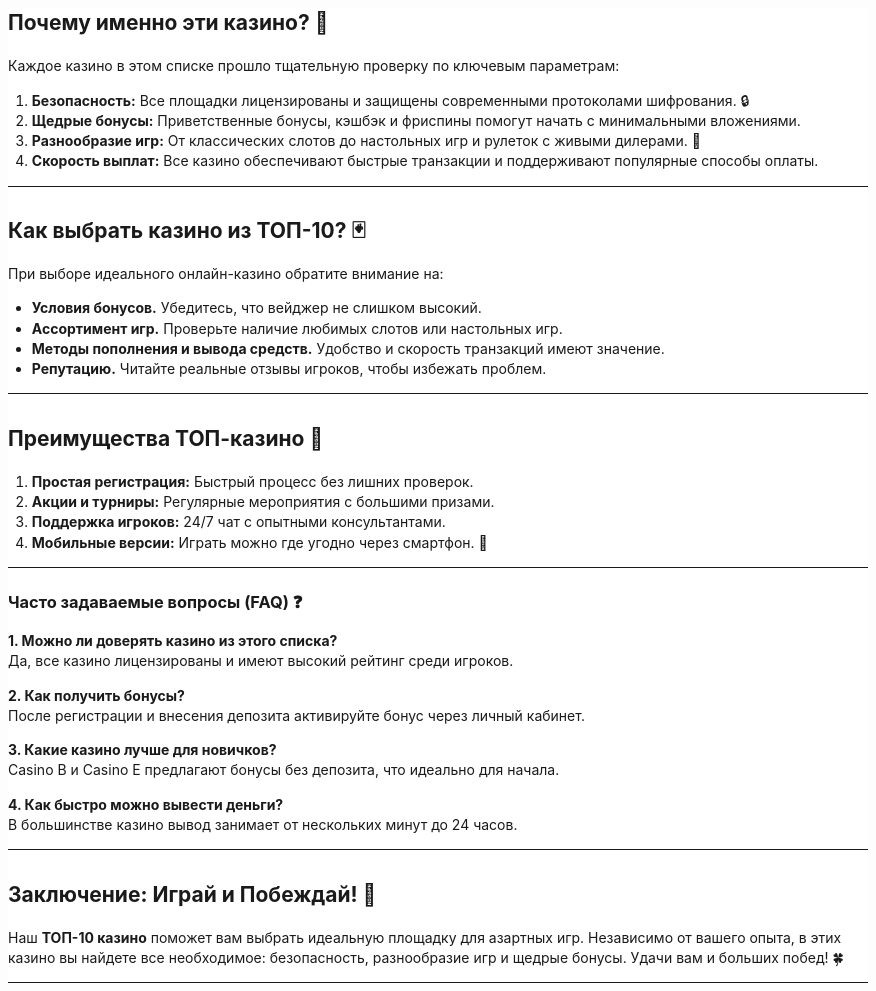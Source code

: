 
## Почему именно эти казино? 🌟

Каждое казино в этом списке прошло тщательную проверку по ключевым параметрам:

1. **Безопасность:** Все площадки лицензированы и защищены современными протоколами шифрования. 🔒  
2. **Щедрые бонусы:** Приветственные бонусы, кэшбэк и фриспины помогут начать с минимальными вложениями.  
3. **Разнообразие игр:** От классических слотов до настольных игр и рулеток с живыми дилерами. 🎲  
4. **Скорость выплат:** Все казино обеспечивают быстрые транзакции и поддерживают популярные способы оплаты.  

---

## Как выбрать казино из ТОП-10? 🃏

При выборе идеального онлайн-казино обратите внимание на:

- **Условия бонусов.** Убедитесь, что вейджер не слишком высокий.  
- **Ассортимент игр.** Проверьте наличие любимых слотов или настольных игр.  
- **Методы пополнения и вывода средств.** Удобство и скорость транзакций имеют значение.  
- **Репутацию.** Читайте реальные отзывы игроков, чтобы избежать проблем.  

---

## Преимущества ТОП-казино 💎

1. **Простая регистрация:** Быстрый процесс без лишних проверок.  
2. **Акции и турниры:** Регулярные мероприятия с большими призами.  
3. **Поддержка игроков:** 24/7 чат с опытными консультантами.  
4. **Мобильные версии:** Играть можно где угодно через смартфон. 📱  

---

### Часто задаваемые вопросы (FAQ) ❓

**1. Можно ли доверять казино из этого списка?**  
Да, все казино лицензированы и имеют высокий рейтинг среди игроков.  

**2. Как получить бонусы?**  
После регистрации и внесения депозита активируйте бонус через личный кабинет.  

**3. Какие казино лучше для новичков?**  
Casino B и Casino E предлагают бонусы без депозита, что идеально для начала.  

**4. Как быстро можно вывести деньги?**  
В большинстве казино вывод занимает от нескольких минут до 24 часов.  

---

## Заключение: Играй и Побеждай! 🚀

Наш **ТОП-10 казино** поможет вам выбрать идеальную площадку для азартных игр. Независимо от вашего опыта, в этих казино вы найдете все необходимое: безопасность, разнообразие игр и щедрые бонусы. Удачи вам и больших побед! 🍀  

---


